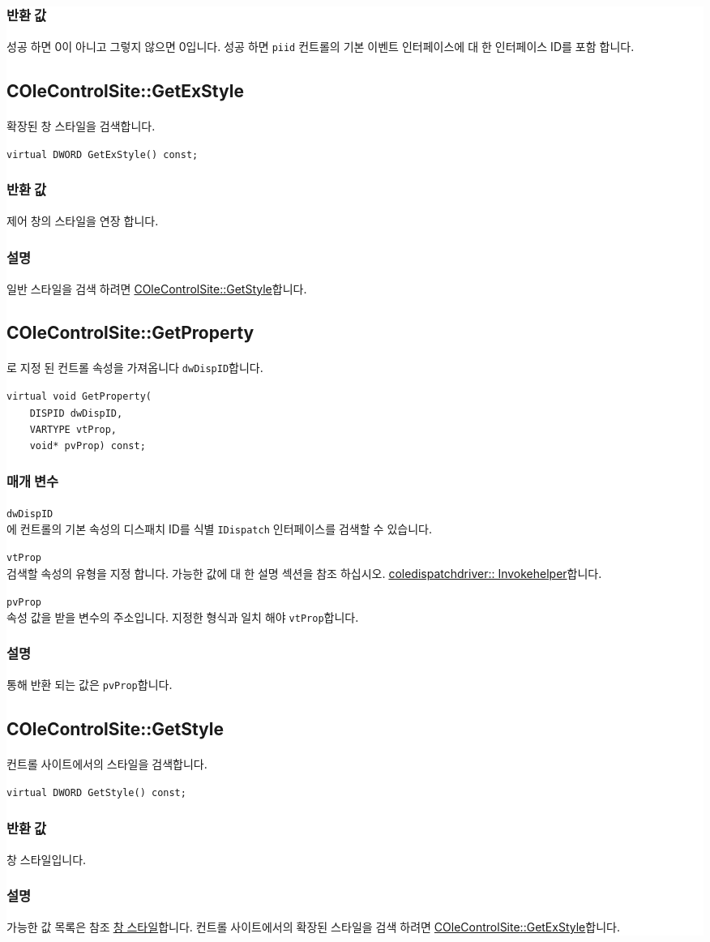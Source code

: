 ### <a name="return-value"></a>반환 값  
 성공 하면 0이 아니고 그렇지 않으면 0입니다. 성공 하면 `piid` 컨트롤의 기본 이벤트 인터페이스에 대 한 인터페이스 ID를 포함 합니다.  
  
##  <a name="getexstyle"></a>COleControlSite::GetExStyle  
 확장된 창 스타일을 검색합니다.  
  
```  
virtual DWORD GetExStyle() const;  
```  
  
### <a name="return-value"></a>반환 값  
 제어 창의 스타일을 연장 합니다.  
  
### <a name="remarks"></a>설명  
 일반 스타일을 검색 하려면 [COleControlSite::GetStyle](#getstyle)합니다.  
  
##  <a name="getproperty"></a>COleControlSite::GetProperty  
 로 지정 된 컨트롤 속성을 가져옵니다 `dwDispID`합니다.  
  
```  
virtual void GetProperty(
    DISPID dwDispID,  
    VARTYPE vtProp,  
    void* pvProp) const;  
```  
  
### <a name="parameters"></a>매개 변수  
 `dwDispID`  
 에 컨트롤의 기본 속성의 디스패치 ID를 식별 `IDispatch` 인터페이스를 검색할 수 있습니다.  
  
 `vtProp`  
 검색할 속성의 유형을 지정 합니다. 가능한 값에 대 한 설명 섹션을 참조 하십시오. [coledispatchdriver:: Invokehelper](../../mfc/reference/coledispatchdriver-class.md#invokehelper)합니다.  
  
 `pvProp`  
 속성 값을 받을 변수의 주소입니다. 지정한 형식과 일치 해야 `vtProp`합니다.  
  
### <a name="remarks"></a>설명  
 통해 반환 되는 값은 `pvProp`합니다.  
  
##  <a name="getstyle"></a>COleControlSite::GetStyle  
 컨트롤 사이트에서의 스타일을 검색합니다.  
  
```  
virtual DWORD GetStyle() const;  
```  
  
### <a name="return-value"></a>반환 값  
 창 스타일입니다.  
  
### <a name="remarks"></a>설명  
 가능한 값 목록은 참조 [창 스타일](../../mfc/reference/styles-used-by-mfc.md#window-styles)합니다. 컨트롤 사이트에서의 확장된 스타일을 검색 하려면 [COleControlSite::GetExStyle](#getexstyle)합니다.  
  